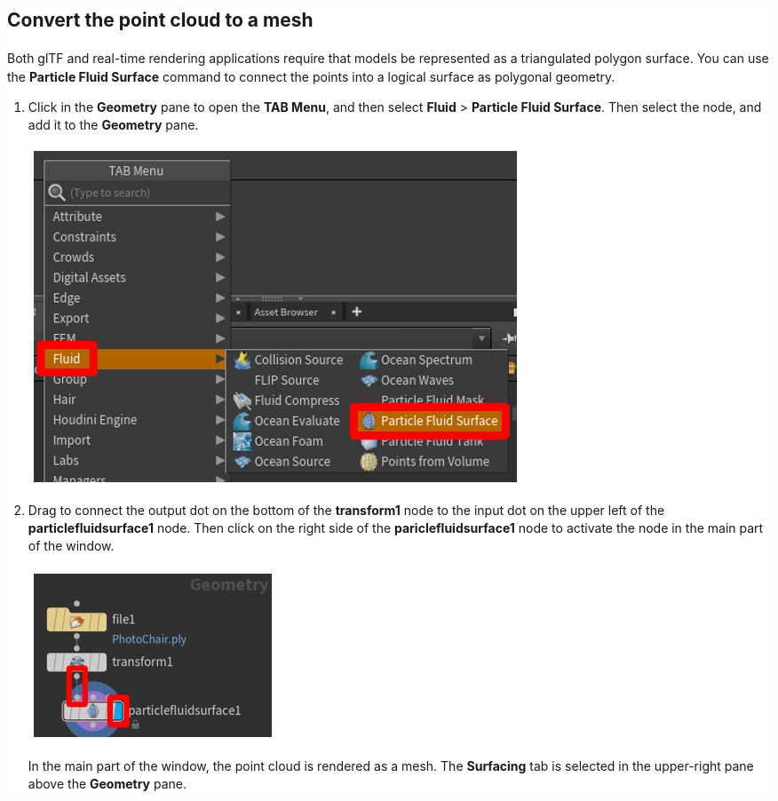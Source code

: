 ## Convert the point cloud to a mesh

Both glTF and real-time rendering applications require that models be represented as a triangulated polygon surface. You can use the **Particle Fluid Surface** command to connect the points into a logical surface as polygonal geometry.

1. Click in the **Geometry** pane to open the **TAB Menu**, and then select **Fluid** \> **Particle Fluid Surface**. Then select the node, and add it to the **Geometry** pane.

    ![Particle Fluid Surface command](media/houdini-20-particle-fluid-surface.PNG "Particle Fluid Surface command")

2. Drag to connect the output dot on the bottom of the **transform1** node to the input dot on the upper left of the **particlefluidsurface1** node. Then click on the right side of the **pariclefluidsurface1** node to activate the node in the main part of the window.

    ![Screen shot of connected nodes](media/houdini-21-connected-nodes.PNG "Screen shot of connected nodes")

    In the main part of the window, the point cloud is rendered as a mesh. The **Surfacing** tab is selected in the upper-right pane above the **Geometry** pane.

